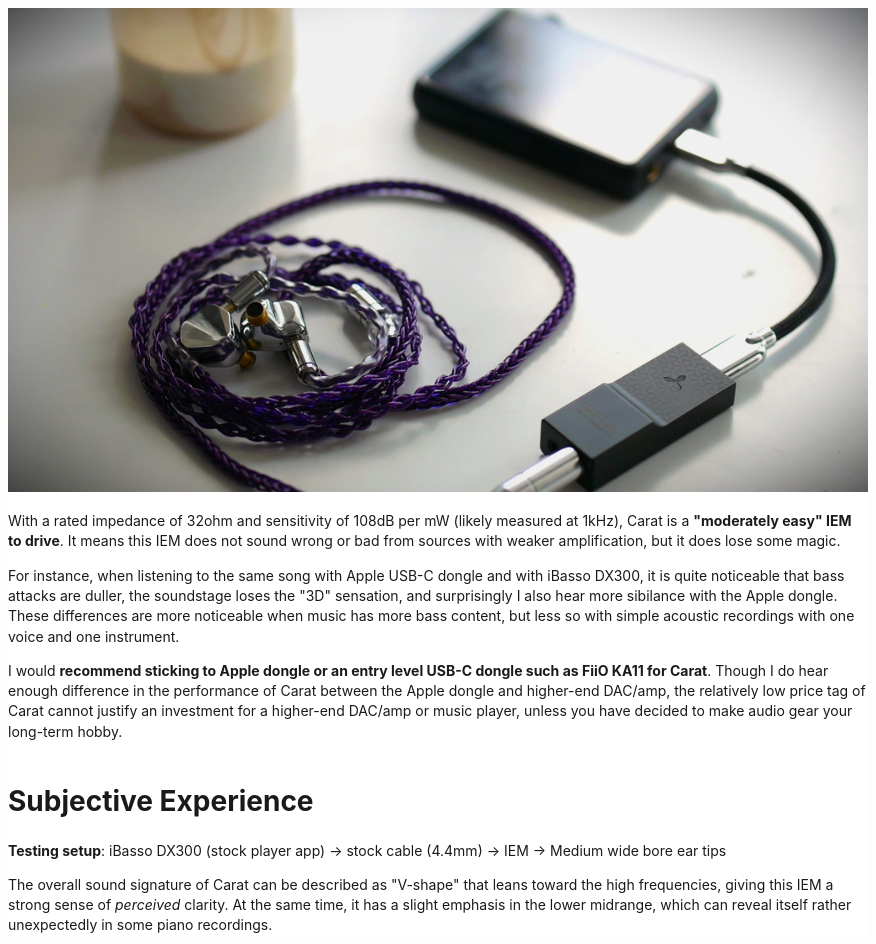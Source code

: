 ![](/assets/images/Carat/Carat_00018.jpg)

With a rated impedance of 32ohm and sensitivity of 108dB per mW (likely measured at 1kHz), Carat is a **"moderately easy" IEM to drive**. It means this IEM does not sound wrong or bad from sources with weaker amplification, but it does lose some magic. 

For instance, when listening to the same song with Apple USB-C dongle and with iBasso DX300, it is quite noticeable that bass attacks are duller, the soundstage loses the "3D" sensation, and surprisingly I also hear more sibilance with the Apple dongle. These differences are more noticeable when music has more bass content, but less so with simple acoustic recordings with one voice and one instrument. 

I would **recommend sticking to Apple dongle or an entry level USB-C dongle such as FiiO KA11 for Carat**. Though I do hear enough difference in the performance of Carat between the Apple dongle and higher-end DAC/amp, the relatively low price tag of Carat cannot justify an investment for a higher-end DAC/amp or music player, unless you have decided to make audio gear your long-term hobby. 

Subjective Experience
===

**Testing setup**: iBasso DX300 (stock player app) -> stock cable (4.4mm) -> IEM -> Medium wide bore ear tips

The overall sound signature of Carat can be described as "V-shape" that leans toward the high frequencies, giving this IEM a strong sense of *perceived* clarity. At the same time, it has a slight emphasis in the lower midrange, which can reveal itself rather unexpectedly in some piano recordings. 
